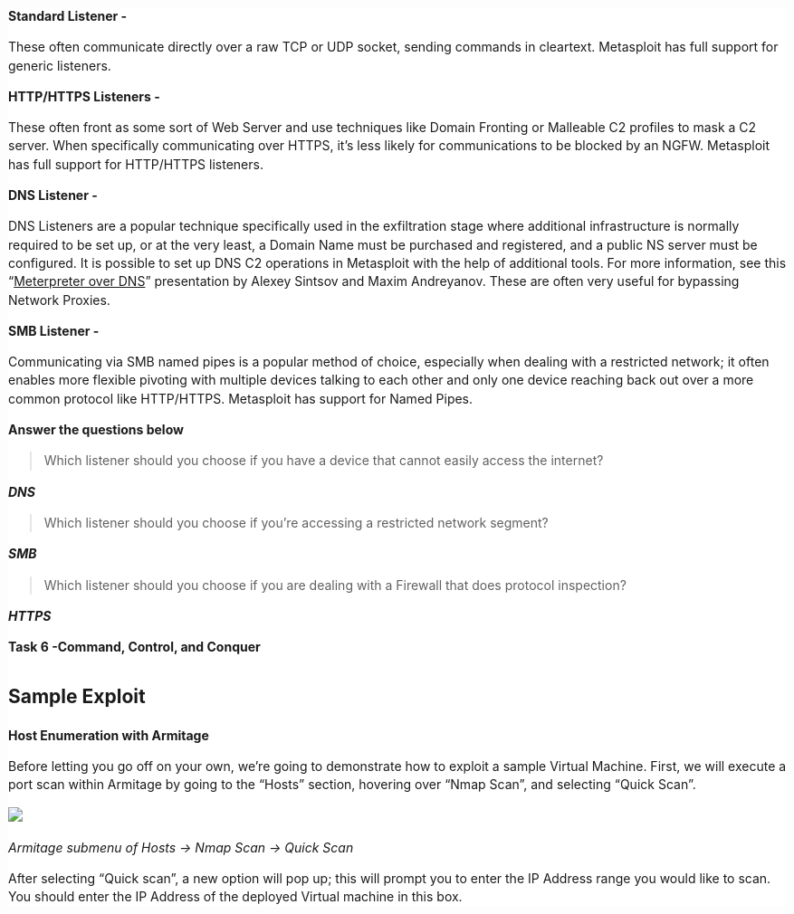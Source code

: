**Standard Listener -**

These often communicate directly over a raw TCP or UDP socket, sending commands in cleartext. Metasploit has full support for generic listeners.

**HTTP/HTTPS Listeners -**

These often front as some sort of Web Server and use techniques like Domain Fronting or Malleable C2 profiles to mask a C2 server. When specifically communicating over HTTPS, it’s less likely for communications to be blocked by an NGFW. Metasploit has full support for HTTP/HTTPS listeners.

**DNS Listener -**

DNS Listeners are a popular technique specifically used in the exfiltration stage where additional infrastructure is normally required to be set up, or at the very least, a Domain Name must be purchased and registered, and a public NS server must be configured. It is possible to set up DNS C2 operations in Metasploit with the help of additional tools. For more information, see this “[Meterpreter over DNS](https://2017.zeronights.org/wp-content/uploads/materials/ZN17_SintsovAndreyanov_MeterpreterReverseDNS.pdf)” presentation by Alexey Sintsov and Maxim Andreyanov. These are often very useful for bypassing Network Proxies.

**SMB Listener -**

Communicating via SMB named pipes is a popular method of choice, especially when dealing with a restricted network; it often enables more flexible pivoting with multiple devices talking to each other and only one device reaching back out over a more common protocol like HTTP/HTTPS. Metasploit has support for Named Pipes.

**Answer the questions below**

> Which listener should you choose if you have a device that cannot easily access the internet?

**_DNS_**

> Which listener should you choose if you’re accessing a restricted network segment?

**_SMB_**

> Which listener should you choose if you are dealing with a Firewall that does protocol inspection?

**_HTTPS_**

**Task 6 -Command, Control, and Conquer**

## Sample Exploit

**Host Enumeration with Armitage**

Before letting you go off on your own, we’re going to demonstrate how to exploit a sample Virtual Machine. First, we will execute a port scan within Armitage by going to the “Hosts” section, hovering over “Nmap Scan”, and selecting “Quick Scan”.

![](https://miro.medium.com/v2/resize:fit:1400/0*FYh5aDrekErWml0N.png)

_Armitage submenu of Hosts -> Nmap Scan -> Quick Scan_

After selecting “Quick scan”, a new option will pop up; this will prompt you to enter the IP Address range you would like to scan. You should enter the IP Address of the deployed Virtual machine in this box.
